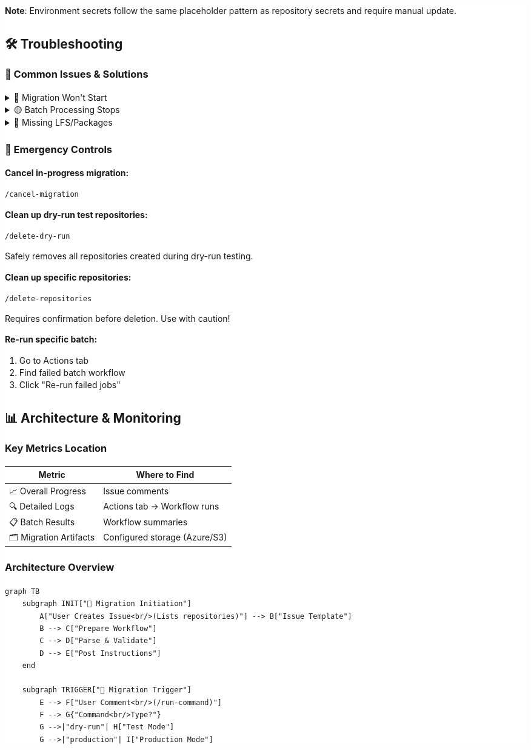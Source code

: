 **Note**: Environment secrets follow the same placeholder pattern as repository secrets and require manual update.

## 🛠️ Troubleshooting

### 🚨 Common Issues & Solutions

<details><summary>🔴 Migration Won't Start</summary></details>

<details><summary>🟡 Batch Processing Stops</summary></details>

<details><summary>🔵 Missing LFS/Packages</summary></details>

### 🛑 Emergency Controls

**Cancel in-progress migration:**
```
/cancel-migration
```

**Clean up dry-run test repositories:**
```
/delete-dry-run
```
Safely removes all repositories created during dry-run testing.

**Clean up specific repositories:**
```
/delete-repositories
```
Requires confirmation before deletion. Use with caution!

**Re-run specific batch:**
1. Go to Actions tab
2. Find failed batch workflow
3. Click "Re-run failed jobs"

## 📊 Architecture & Monitoring

### **Key Metrics Location**

| Metric | Where to Find |
|--------|--------------|
| 📈 Overall Progress | Issue comments |
| 🔍 Detailed Logs | Actions tab → Workflow runs |
| 📋 Batch Results | Workflow summaries |
| 🗂️ Migration Artifacts | Configured storage (Azure/S3) |

### **Architecture Overview**

```mermaid
graph TB
    subgraph INIT["📝 Migration Initiation"]
        A["User Creates Issue<br/>(Lists repositories)"] --> B["Issue Template"]
        B --> C["Prepare Workflow"]
        C --> D["Parse & Validate"]
        D --> E["Post Instructions"]
    end
    
    subgraph TRIGGER["🎯 Migration Trigger"]
        E --> F["User Comment<br/>(/run-command)"]
        F --> G{"Command<br/>Type?"}
        G -->|"dry-run"| H["Test Mode"]
        G -->|"production"| I["Production Mode"]
```
